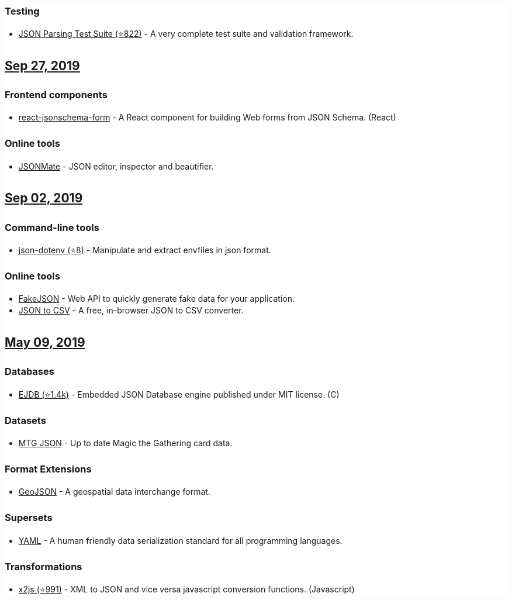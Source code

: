 ### Testing

*   [JSON Parsing Test Suite (⭐822)](https://github.com/nst/JSONTestSuite) - A very complete test suite and validation framework.

## [Sep 27, 2019](/content/2019/09/27/README.md)

### Frontend components

*   [react-jsonschema-form](https://rjsf-team.github.io/react-jsonschema-form/) - A React component for building Web forms from JSON Schema. (React)

### Online tools

*   [JSONMate](https://www.jsonmate.com/) - JSON editor, inspector and beautifier.

## [Sep 02, 2019](/content/2019/09/02/README.md)

### Command-line tools

*   [json-dotenv (⭐8)](https://github.com/decryptus/json-dotenv) - Manipulate and extract envfiles in json format.

### Online tools

*   [FakeJSON](https://fakejson.com/) - Web API to quickly generate fake data for your application.
*   [JSON to CSV](https://konklone.io/json/) - A free, in-browser JSON to CSV converter.

## [May 09, 2019](/content/2019/05/09/README.md)

### Databases

*   [EJDB (⭐1.4k)](https://github.com/Softmotions/ejdb) - Embedded JSON Database engine published under MIT license. (C)

### Datasets

*   [MTG JSON](https://mtgjson.com/) - Up to date Magic the Gathering card data.

### Format Extensions

*   [GeoJSON](https://geojson.org/) - A geospatial data interchange format.

### Supersets

*   [YAML](https://yaml.org) - A human friendly data serialization standard for all programming languages.

### Transformations

*   [x2js (⭐991)](https://github.com/abdolence/x2js) - XML to JSON and vice versa javascript conversion functions. (Javascript)
